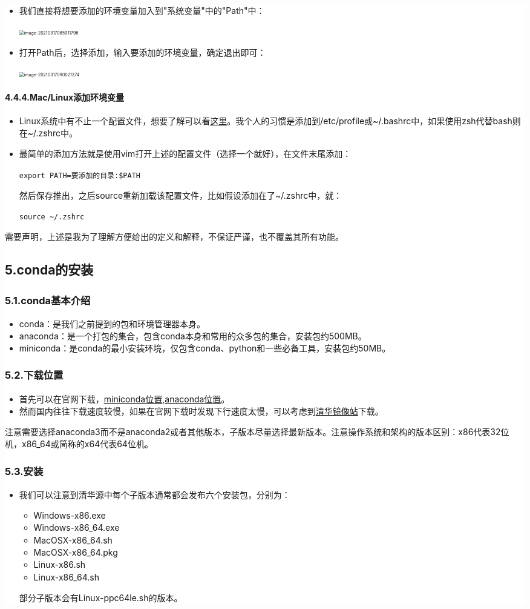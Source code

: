 * 我们直接将想要添加的环境变量加入到"系统变量"中的"Path"中：

  <img src="C:\Users\11274\AppData\Roaming\Typora\typora-user-images\image-20210317085911796.png" alt="image-20210317085911796" style="zoom:50%;" />

* 打开Path后，选择添加，输入要添加的环境变量，确定退出即可：

  <img src="C:\Users\11274\AppData\Roaming\Typora\typora-user-images\image-20210317090021374.png" alt="image-20210317090021374" style="zoom:50%;" />

#### 4.4.4.Mac/Linux添加环境变量

* Linux系统中有不止一个配置文件，想要了解可以看[这里](https://blog.csdn.net/tigerjibo/article/details/8513365)。我个人的习惯是添加到/etc/profile或~/.bashrc中，如果使用zsh代替bash则在~/.zshrc中。

* 最简单的添加方法就是使用vim打开上述的配置文件（选择一个就好），在文件末尾添加：

  ```
  export PATH=要添加的目录:$PATH
  ```

  然后保存推出，之后source重新加载该配置文件，比如假设添加在了~/.zshrc中，就：

  ```
  source ~/.zshrc
  ```

需要声明，上述是我为了理解方便给出的定义和解释，不保证严谨，也不覆盖其所有功能。

## 5.conda的安装

### 5.1.conda基本介绍

* conda：是我们之前提到的包和环境管理器本身。
* anaconda：是一个打包的集合，包含conda本身和常用的众多包的集合，安装包约500MB。
* miniconda：是conda的最小安装环境，仅包含conda、python和一些必备工具，安装包约50MB。

### 5.2.下载位置

* 首先可以在官网下载，[miniconda位置](https://docs.conda.io/en/latest/miniconda.html),[anaconda位置](https://www.anaconda.com/products/individual)。
* 然而国内往往下载速度较慢，如果在官网下载时发现下行速度太慢，可以考虑到[清华镜像站](https://mirrors.tuna.tsinghua.edu.cn/anaconda/archive/)下载。

注意需要选择anaconda3而不是anaconda2或者其他版本，子版本尽量选择最新版本。注意操作系统和架构的版本区别：x86代表32位机，x86_64或简称的x64代表64位机。

### 5.3.安装

* 我们可以注意到清华源中每个子版本通常都会发布六个安装包，分别为：
  * Windows-x86.exe
  * Windows-x86_64.exe
  * MacOSX-x86_64.sh
  * MacOSX-x86_64.pkg
  * Linux-x86.sh
  * Linux-x86_64.sh

  部分子版本会有Linux-ppc64le.sh的版本。

